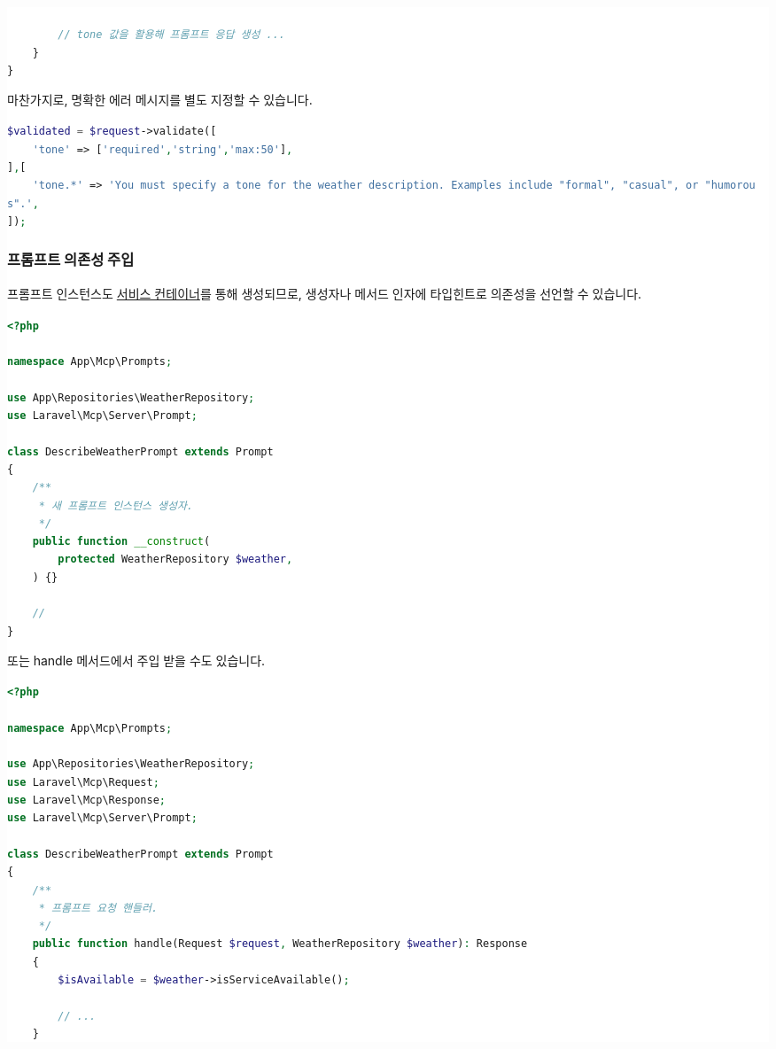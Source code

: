 ```php

        // tone 값을 활용해 프롬프트 응답 생성 ...
    }
}
```

마찬가지로, 명확한 에러 메시지를 별도 지정할 수 있습니다.

```php
$validated = $request->validate([
    'tone' => ['required','string','max:50'],
],[
    'tone.*' => 'You must specify a tone for the weather description. Examples include "formal", "casual", or "humorous".',
]);
```

<a name="prompt-dependency-injection"></a>
### 프롬프트 의존성 주입

프롬프트 인스턴스도 [서비스 컨테이너](/docs/11.x/container)를 통해 생성되므로, 생성자나 메서드 인자에 타입힌트로 의존성을 선언할 수 있습니다.

```php
<?php

namespace App\Mcp\Prompts;

use App\Repositories\WeatherRepository;
use Laravel\Mcp\Server\Prompt;

class DescribeWeatherPrompt extends Prompt
{
    /**
     * 새 프롬프트 인스턴스 생성자.
     */
    public function __construct(
        protected WeatherRepository $weather,
    ) {}

    //
}
```

또는 handle 메서드에서 주입 받을 수도 있습니다.

```php
<?php

namespace App\Mcp\Prompts;

use App\Repositories\WeatherRepository;
use Laravel\Mcp\Request;
use Laravel\Mcp\Response;
use Laravel\Mcp\Server\Prompt;

class DescribeWeatherPrompt extends Prompt
{
    /**
     * 프롬프트 요청 핸들러.
     */
    public function handle(Request $request, WeatherRepository $weather): Response
    {
        $isAvailable = $weather->isServiceAvailable();

        // ...
    }
```